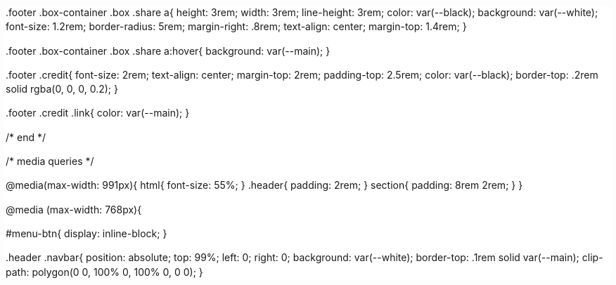 .footer .box-container .box .share a{
  height: 3rem;
  width: 3rem;
  line-height: 3rem;
  color: var(--black);
  background: var(--white);
  font-size: 1.2rem;
  border-radius: 5rem;
  margin-right: .8rem;
  text-align: center;
  margin-top: 1.4rem;
}

.footer .box-container .box .share a:hover{
  background: var(--main);
}

.footer .credit{
  font-size: 2rem;
  text-align: center;
  margin-top: 2rem;
  padding-top: 2.5rem;
  color: var(--black);
  border-top: .2rem solid rgba(0, 0, 0, 0.2);
}

.footer .credit .link{
  color: var(--main);
}

/* end */

/* media queries */

@media(max-width: 991px){
  html{
    font-size: 55%;
  }
  .header{
    padding: 2rem;
  }
  section{
    padding: 8rem 2rem;
  }
}

@media (max-width: 768px){

  #menu-btn{
    display: inline-block;
  }

  .header .navbar{
    position: absolute;
    top: 99%;
    left: 0; right: 0;
    background: var(--white);
    border-top: .1rem solid var(--main);
    clip-path: polygon(0 0, 100% 0, 100% 0, 0 0);
  }
